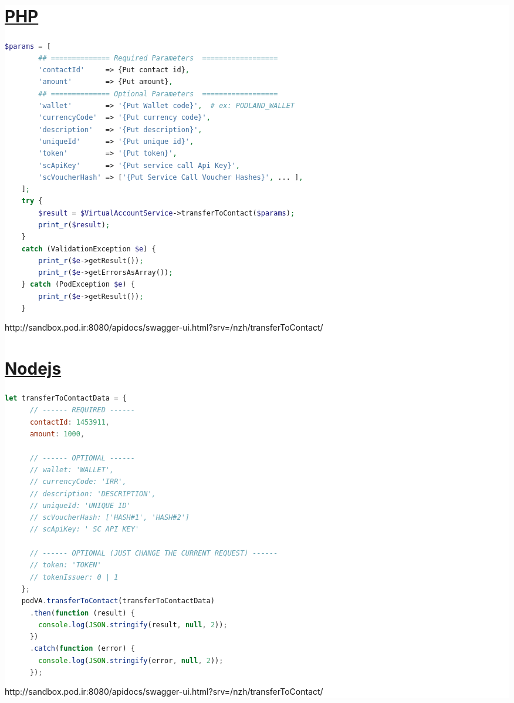 # [PHP](#tab/php)

``` php
$params = [
        ## ============== Required Parameters  ==================
        'contactId'     => {Put contact id},  
        'amount'        => {Put amount},
        ## ============== Optional Parameters  ==================
        'wallet'        => '{Put Wallet code}',  # ex: PODLAND_WALLET
        'currencyCode'  => '{Put currency code}',
        'description'   => '{Put description}',
        'uniqueId'      => '{Put unique id}',
        'token'         => '{Put token}',
        'scApiKey'      => '{Put service call Api Key}',
        'scVoucherHash' => ['{Put Service Call Voucher Hashes}', ... ],
    ];
    try {
        $result = $VirtualAccountService->transferToContact($params);
        print_r($result);
    }
    catch (ValidationException $e) {
        print_r($e->getResult());
        print_r($e->getErrorsAsArray());
    } catch (PodException $e) {
        print_r($e->getResult());
    }
```
<div class="swaggerLink">http://sandbox.pod.ir:8080/apidocs/swagger-ui.html?srv=/nzh/transferToContact/</div>

# [Nodejs](#tab/nodejs)

``` javascript
let transferToContactData = {
      // ------ REQUIRED ------
      contactId: 1453911,
      amount: 1000,

      // ------ OPTIONAL ------
      // wallet: 'WALLET',
      // currencyCode: 'IRR',
      // description: 'DESCRIPTION',
      // uniqueId: 'UNIQUE ID'
      // scVoucherHash: ['HASH#1', 'HASH#2']
      // scApiKey: ' SC API KEY'

      // ------ OPTIONAL (JUST CHANGE THE CURRENT REQUEST) ------
      // token: 'TOKEN'
      // tokenIssuer: 0 | 1
    };
    podVA.transferToContact(transferToContactData)
      .then(function (result) {
        console.log(JSON.stringify(result, null, 2));
      })
      .catch(function (error) {
        console.log(JSON.stringify(error, null, 2));
      });
```
<div class="swaggerLink">http://sandbox.pod.ir:8080/apidocs/swagger-ui.html?srv=/nzh/transferToContact/</div>
